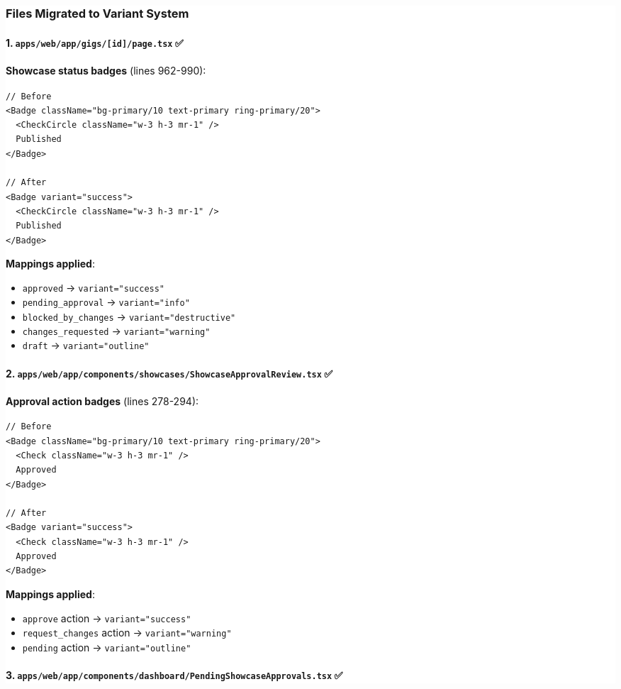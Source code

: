 
### Files Migrated to Variant System

#### 1. `apps/web/app/gigs/[id]/page.tsx` ✅

**Showcase status badges** (lines 962-990):

```tsx
// Before
<Badge className="bg-primary/10 text-primary ring-primary/20">
  <CheckCircle className="w-3 h-3 mr-1" />
  Published
</Badge>

// After
<Badge variant="success">
  <CheckCircle className="w-3 h-3 mr-1" />
  Published
</Badge>
```

**Mappings applied**:
- `approved` → `variant="success"`
- `pending_approval` → `variant="info"`
- `blocked_by_changes` → `variant="destructive"`
- `changes_requested` → `variant="warning"`
- `draft` → `variant="outline"`

#### 2. `apps/web/app/components/showcases/ShowcaseApprovalReview.tsx` ✅

**Approval action badges** (lines 278-294):

```tsx
// Before
<Badge className="bg-primary/10 text-primary ring-primary/20">
  <Check className="w-3 h-3 mr-1" />
  Approved
</Badge>

// After
<Badge variant="success">
  <Check className="w-3 h-3 mr-1" />
  Approved
</Badge>
```

**Mappings applied**:
- `approve` action → `variant="success"`
- `request_changes` action → `variant="warning"`
- `pending` action → `variant="outline"`

#### 3. `apps/web/app/components/dashboard/PendingShowcaseApprovals.tsx` ✅
